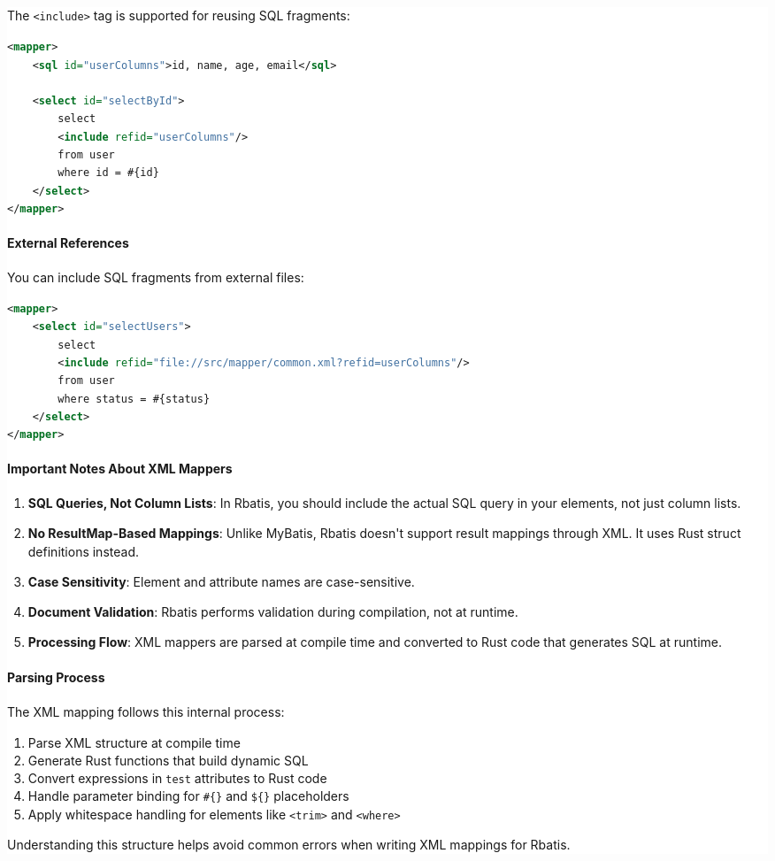 The `<include>` tag is supported for reusing SQL fragments:

```xml
<mapper>
    <sql id="userColumns">id, name, age, email</sql>
    
    <select id="selectById">
        select 
        <include refid="userColumns"/> 
        from user 
        where id = #{id}
    </select>
</mapper>
```

#### External References

You can include SQL fragments from external files:

```xml
<mapper>
    <select id="selectUsers">
        select 
        <include refid="file://src/mapper/common.xml?refid=userColumns"/>
        from user
        where status = #{status}
    </select>
</mapper>
```

#### Important Notes About XML Mappers

1. **SQL Queries, Not Column Lists**: In Rbatis, you should include the actual SQL query in your elements, not just column lists.

2. **No ResultMap-Based Mappings**: Unlike MyBatis, Rbatis doesn't support result mappings through XML. It uses Rust struct definitions instead.

3. **Case Sensitivity**: Element and attribute names are case-sensitive.

4. **Document Validation**: Rbatis performs validation during compilation, not at runtime.

5. **Processing Flow**: XML mappers are parsed at compile time and converted to Rust code that generates SQL at runtime.

#### Parsing Process

The XML mapping follows this internal process:

1. Parse XML structure at compile time
2. Generate Rust functions that build dynamic SQL
3. Convert expressions in `test` attributes to Rust code
4. Handle parameter binding for `#{}` and `${}` placeholders
5. Apply whitespace handling for elements like `<trim>` and `<where>`

Understanding this structure helps avoid common errors when writing XML mappings for Rbatis.
